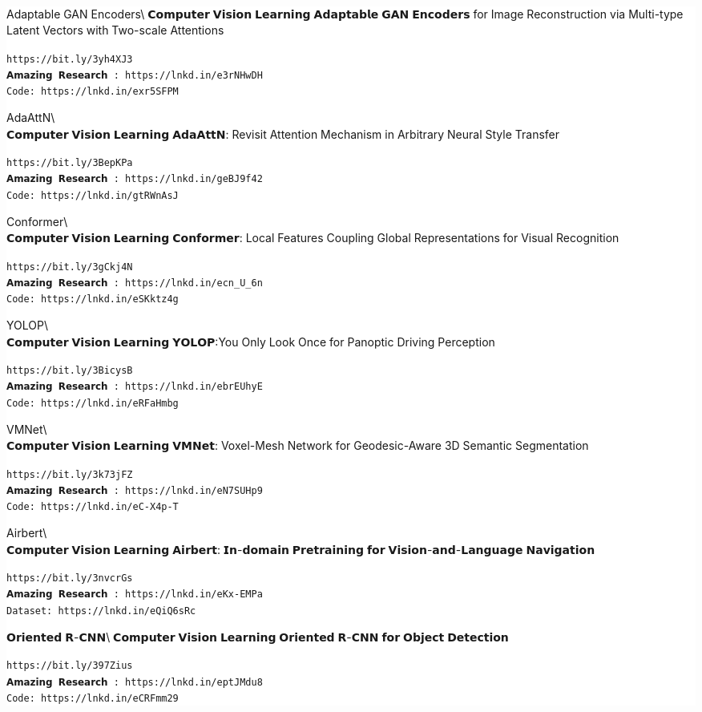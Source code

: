 Adaptable GAN Encoders\	
𝗖𝗼𝗺𝗽𝘂𝘁𝗲𝗿 𝗩𝗶𝘀𝗶𝗼𝗻 𝗟𝗲𝗮𝗿𝗻𝗶𝗻𝗴 𝗔𝗱𝗮𝗽𝘁𝗮𝗯𝗹𝗲 𝗚𝗔𝗡 𝗘𝗻𝗰𝗼𝗱𝗲𝗿𝘀 for Image Reconstruction via Multi-type Latent Vectors with Two-scale Attentions
```
https://bit.ly/3yh4XJ3
𝗔𝗺𝗮𝘇𝗶𝗻𝗴 𝗥𝗲𝘀𝗲𝗮𝗿𝗰𝗵 : https://lnkd.in/e3rNHwDH
Code: https://lnkd.in/exr5SFPM
```
	
AdaAttN\	
𝗖𝗼𝗺𝗽𝘂𝘁𝗲𝗿 𝗩𝗶𝘀𝗶𝗼𝗻 𝗟𝗲𝗮𝗿𝗻𝗶𝗻𝗴 𝗔𝗱𝗮𝗔𝘁𝘁𝗡: Revisit Attention Mechanism in Arbitrary Neural Style Transfer
```
https://bit.ly/3BepKPa
𝗔𝗺𝗮𝘇𝗶𝗻𝗴 𝗥𝗲𝘀𝗲𝗮𝗿𝗰𝗵 : https://lnkd.in/geBJ9f42
Code: https://lnkd.in/gtRWnAsJ 
```
	
Conformer\	
𝗖𝗼𝗺𝗽𝘂𝘁𝗲𝗿 𝗩𝗶𝘀𝗶𝗼𝗻 𝗟𝗲𝗮𝗿𝗻𝗶𝗻𝗴 𝗖𝗼𝗻𝗳𝗼𝗿𝗺𝗲𝗿: Local Features Coupling Global Representations for Visual Recognition
```
https://bit.ly/3gCkj4N
𝗔𝗺𝗮𝘇𝗶𝗻𝗴 𝗥𝗲𝘀𝗲𝗮𝗿𝗰𝗵 : https://lnkd.in/ecn_U_6n
Code: https://lnkd.in/eSKktz4g 
```

YOLOP\	
𝗖𝗼𝗺𝗽𝘂𝘁𝗲𝗿 𝗩𝗶𝘀𝗶𝗼𝗻 𝗟𝗲𝗮𝗿𝗻𝗶𝗻𝗴 𝗬𝗢𝗟𝗢𝗣:You Only Look Once for Panoptic Driving Perception
```
https://bit.ly/3BicysB
𝗔𝗺𝗮𝘇𝗶𝗻𝗴 𝗥𝗲𝘀𝗲𝗮𝗿𝗰𝗵 : https://lnkd.in/ebrEUhyE
Code: https://lnkd.in/eRFaHmbg
```

VMNet\	
𝗖𝗼𝗺𝗽𝘂𝘁𝗲𝗿 𝗩𝗶𝘀𝗶𝗼𝗻 𝗟𝗲𝗮𝗿𝗻𝗶𝗻𝗴 𝗩𝗠𝗡𝗲𝘁: Voxel-Mesh Network for Geodesic-Aware 3D Semantic Segmentation
```
https://bit.ly/3k73jFZ
𝗔𝗺𝗮𝘇𝗶𝗻𝗴 𝗥𝗲𝘀𝗲𝗮𝗿𝗰𝗵 : https://lnkd.in/eN7SUHp9
Code: https://lnkd.in/eC-X4p-T
```

Airbert\	
𝗖𝗼𝗺𝗽𝘂𝘁𝗲𝗿 𝗩𝗶𝘀𝗶𝗼𝗻 𝗟𝗲𝗮𝗿𝗻𝗶𝗻𝗴 𝗔𝗶𝗿𝗯𝗲𝗿𝘁: 𝗜𝗻-𝗱𝗼𝗺𝗮𝗶𝗻 𝗣𝗿𝗲𝘁𝗿𝗮𝗶𝗻𝗶𝗻𝗴 𝗳𝗼𝗿 𝗩𝗶𝘀𝗶𝗼𝗻-𝗮𝗻𝗱-𝗟𝗮𝗻𝗴𝘂𝗮𝗴𝗲 𝗡𝗮𝘃𝗶𝗴𝗮𝘁𝗶𝗼𝗻
```
https://bit.ly/3nvcrGs
𝗔𝗺𝗮𝘇𝗶𝗻𝗴 𝗥𝗲𝘀𝗲𝗮𝗿𝗰𝗵 : https://lnkd.in/eKx-EMPa
Dataset: https://lnkd.in/eQiQ6sRc
```

𝗢𝗿𝗶𝗲𝗻𝘁𝗲𝗱 𝗥-𝗖𝗡𝗡\	
𝗖𝗼𝗺𝗽𝘂𝘁𝗲𝗿 𝗩𝗶𝘀𝗶𝗼𝗻 𝗟𝗲𝗮𝗿𝗻𝗶𝗻𝗴 𝗢𝗿𝗶𝗲𝗻𝘁𝗲𝗱 𝗥-𝗖𝗡𝗡 𝗳𝗼𝗿 𝗢𝗯𝗷𝗲𝗰𝘁 𝗗𝗲𝘁𝗲𝗰𝘁𝗶𝗼𝗻
```
https://bit.ly/397Zius
𝗔𝗺𝗮𝘇𝗶𝗻𝗴 𝗥𝗲𝘀𝗲𝗮𝗿𝗰𝗵 : https://lnkd.in/eptJMdu8
Code: https://lnkd.in/eCRFmm29
```
